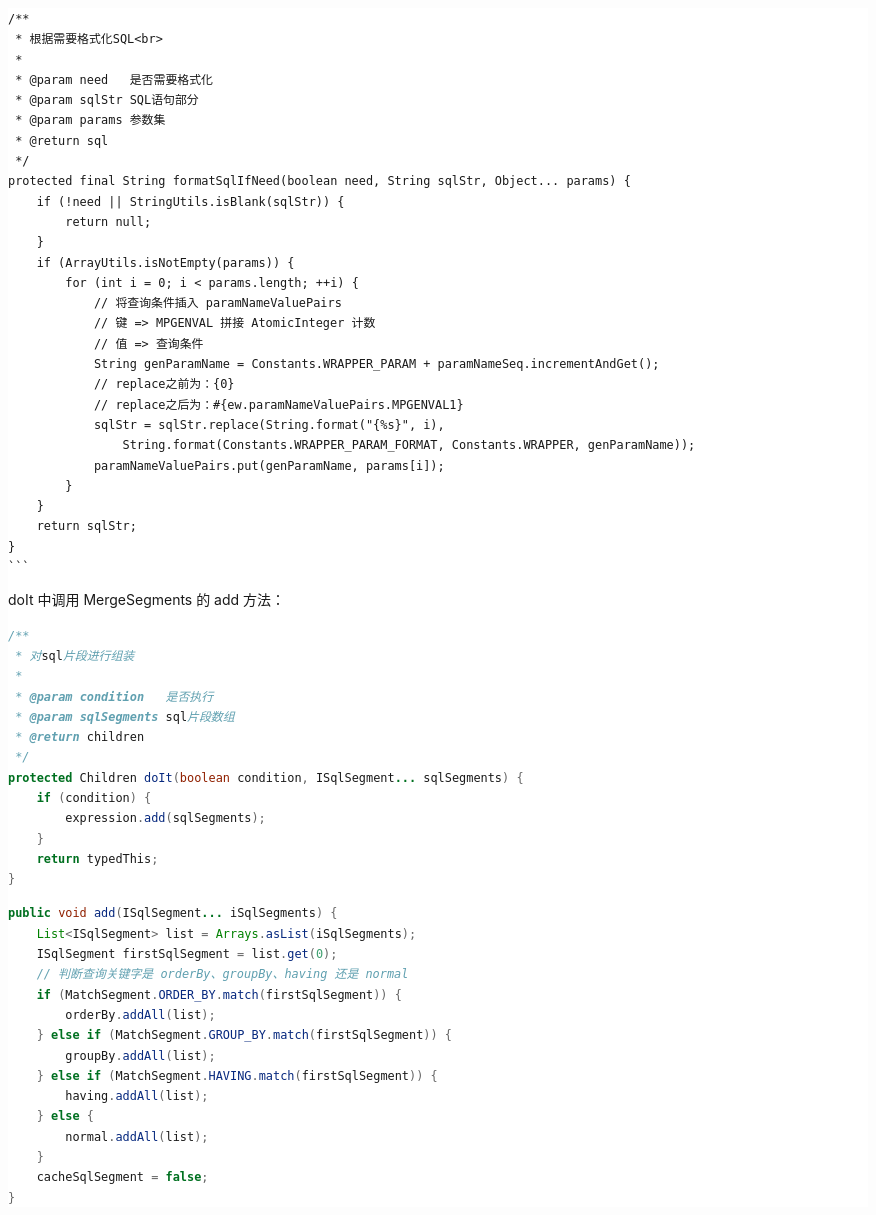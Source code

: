     
    /**
     * 根据需要格式化SQL<br>
     *
     * @param need   是否需要格式化
     * @param sqlStr SQL语句部分
     * @param params 参数集
     * @return sql
     */
    protected final String formatSqlIfNeed(boolean need, String sqlStr, Object... params) {
        if (!need || StringUtils.isBlank(sqlStr)) {
            return null;
        }
        if (ArrayUtils.isNotEmpty(params)) {
            for (int i = 0; i < params.length; ++i) {
                // 将查询条件插入 paramNameValuePairs
                // 键 => MPGENVAL 拼接 AtomicInteger 计数
                // 值 => 查询条件
                String genParamName = Constants.WRAPPER_PARAM + paramNameSeq.incrementAndGet();
                // replace之前为：{0}
                // replace之后为：#{ew.paramNameValuePairs.MPGENVAL1}
                sqlStr = sqlStr.replace(String.format("{%s}", i),
                    String.format(Constants.WRAPPER_PARAM_FORMAT, Constants.WRAPPER, genParamName));
                paramNameValuePairs.put(genParamName, params[i]);
            }
        }
        return sqlStr;
    }
    ```

doIt 中调用 MergeSegments 的 add 方法：
```java
/**
 * 对sql片段进行组装
 *
 * @param condition   是否执行
 * @param sqlSegments sql片段数组
 * @return children
 */
protected Children doIt(boolean condition, ISqlSegment... sqlSegments) {
    if (condition) {
        expression.add(sqlSegments);
    }
    return typedThis;
}
```

```java
public void add(ISqlSegment... iSqlSegments) {
    List<ISqlSegment> list = Arrays.asList(iSqlSegments);
    ISqlSegment firstSqlSegment = list.get(0);
    // 判断查询关键字是 orderBy、groupBy、having 还是 normal
    if (MatchSegment.ORDER_BY.match(firstSqlSegment)) {
        orderBy.addAll(list);
    } else if (MatchSegment.GROUP_BY.match(firstSqlSegment)) {
        groupBy.addAll(list);
    } else if (MatchSegment.HAVING.match(firstSqlSegment)) {
        having.addAll(list);
    } else {
        normal.addAll(list);
    }
    cacheSqlSegment = false;
}
```
